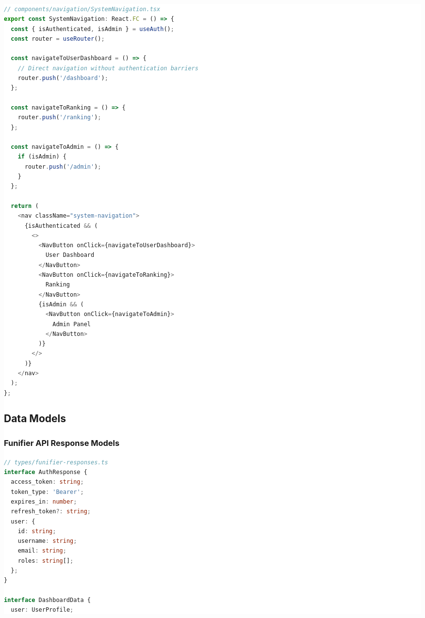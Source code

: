 ```typescript
// components/navigation/SystemNavigation.tsx
export const SystemNavigation: React.FC = () => {
  const { isAuthenticated, isAdmin } = useAuth();
  const router = useRouter();
  
  const navigateToUserDashboard = () => {
    // Direct navigation without authentication barriers
    router.push('/dashboard');
  };
  
  const navigateToRanking = () => {
    router.push('/ranking');
  };
  
  const navigateToAdmin = () => {
    if (isAdmin) {
      router.push('/admin');
    }
  };
  
  return (
    <nav className="system-navigation">
      {isAuthenticated && (
        <>
          <NavButton onClick={navigateToUserDashboard}>
            User Dashboard
          </NavButton>
          <NavButton onClick={navigateToRanking}>
            Ranking
          </NavButton>
          {isAdmin && (
            <NavButton onClick={navigateToAdmin}>
              Admin Panel
            </NavButton>
          )}
        </>
      )}
    </nav>
  );
};
```

## Data Models

### Funifier API Response Models

```typescript
// types/funifier-responses.ts
interface AuthResponse {
  access_token: string;
  token_type: 'Bearer';
  expires_in: number;
  refresh_token?: string;
  user: {
    id: string;
    username: string;
    email: string;
    roles: string[];
  };
}

interface DashboardData {
  user: UserProfile;
```